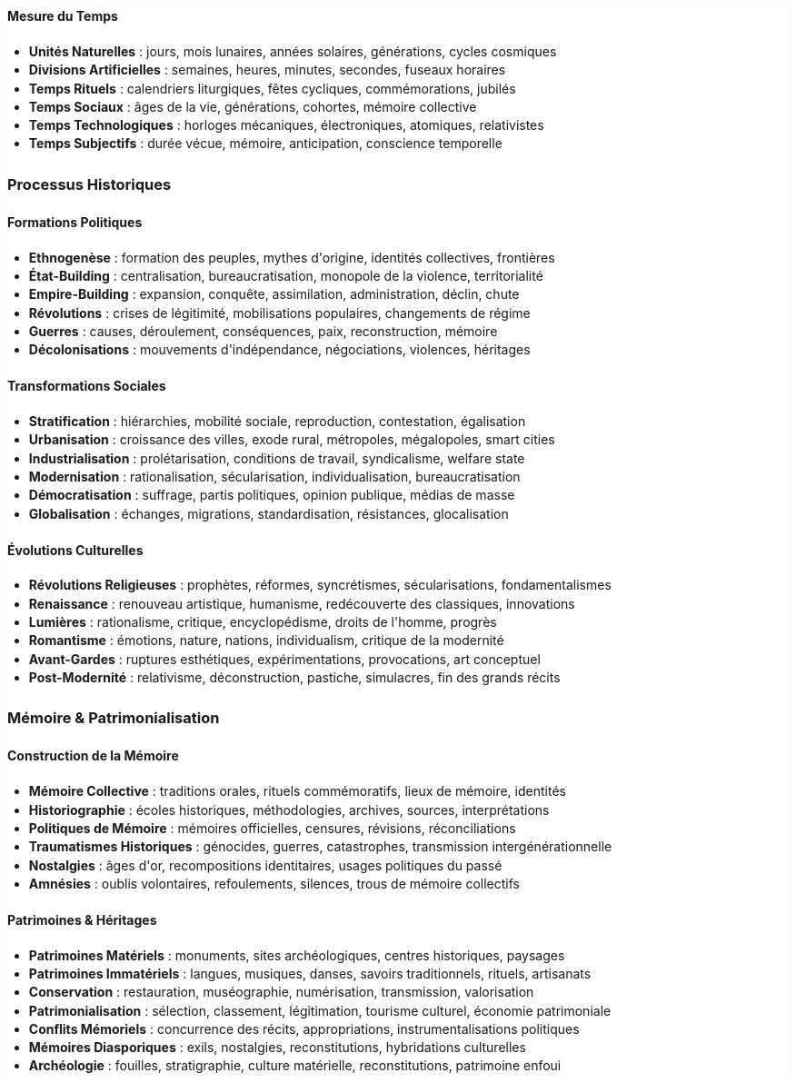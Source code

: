 #### Mesure du Temps
- **Unités Naturelles** : jours, mois lunaires, années solaires, générations, cycles cosmiques
- **Divisions Artificielles** : semaines, heures, minutes, secondes, fuseaux horaires
- **Temps Rituels** : calendriers liturgiques, fêtes cycliques, commémorations, jubilés
- **Temps Sociaux** : âges de la vie, générations, cohortes, mémoire collective
- **Temps Technologiques** : horloges mécaniques, électroniques, atomiques, relativistes
- **Temps Subjectifs** : durée vécue, mémoire, anticipation, conscience temporelle

### Processus Historiques

#### Formations Politiques
- **Ethnogenèse** : formation des peuples, mythes d'origine, identités collectives, frontières
- **État-Building** : centralisation, bureaucratisation, monopole de la violence, territorialité
- **Empire-Building** : expansion, conquête, assimilation, administration, déclin, chute
- **Révolutions** : crises de légitimité, mobilisations populaires, changements de régime
- **Guerres** : causes, déroulement, conséquences, paix, reconstruction, mémoire
- **Décolonisations** : mouvements d'indépendance, négociations, violences, héritages

#### Transformations Sociales
- **Stratification** : hiérarchies, mobilité sociale, reproduction, contestation, égalisation
- **Urbanisation** : croissance des villes, exode rural, métropoles, mégalopoles, smart cities
- **Industrialisation** : prolétarisation, conditions de travail, syndicalisme, welfare state
- **Modernisation** : rationalisation, sécularisation, individualisation, bureaucratisation
- **Démocratisation** : suffrage, partis politiques, opinion publique, médias de masse
- **Globalisation** : échanges, migrations, standardisation, résistances, glocalisation

#### Évolutions Culturelles
- **Révolutions Religieuses** : prophètes, réformes, syncrétismes, sécularisations, fondamentalismes
- **Renaissance** : renouveau artistique, humanisme, redécouverte des classiques, innovations
- **Lumières** : rationalisme, critique, encyclopédisme, droits de l'homme, progrès
- **Romantisme** : émotions, nature, nations, individualism, critique de la modernité
- **Avant-Gardes** : ruptures esthétiques, expérimentations, provocations, art conceptuel
- **Post-Modernité** : relativisme, déconstruction, pastiche, simulacres, fin des grands récits

### Mémoire & Patrimonialisation

#### Construction de la Mémoire
- **Mémoire Collective** : traditions orales, rituels commémoratifs, lieux de mémoire, identités
- **Historiographie** : écoles historiques, méthodologies, archives, sources, interprétations
- **Politiques de Mémoire** : mémoires officielles, censures, révisions, réconciliations
- **Traumatismes Historiques** : génocides, guerres, catastrophes, transmission intergénérationnelle
- **Nostalgies** : âges d'or, recompositions identitaires, usages politiques du passé
- **Amnésies** : oublis volontaires, refoulements, silences, trous de mémoire collectifs

#### Patrimoines & Héritages
- **Patrimoines Matériels** : monuments, sites archéologiques, centres historiques, paysages
- **Patrimoines Immatériels** : langues, musiques, danses, savoirs traditionnels, rituels, artisanats
- **Conservation** : restauration, muséographie, numérisation, transmission, valorisation
- **Patrimonialisation** : sélection, classement, légitimation, tourisme culturel, économie patrimoniale
- **Conflits Mémoriels** : concurrence des récits, appropriations, instrumentalisations politiques
- **Mémoires Diasporiques** : exils, nostalgies, reconstitutions, hybridations culturelles
- **Archéologie** : fouilles, stratigraphie, culture matérielle, reconstitutions, patrimoine enfoui
